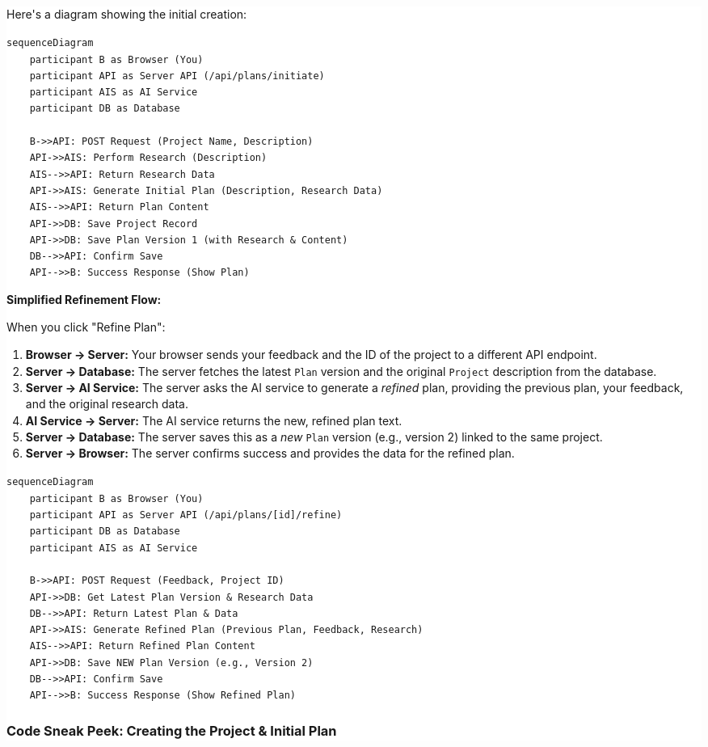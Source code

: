 Here's a diagram showing the initial creation:

```mermaid
sequenceDiagram
    participant B as Browser (You)
    participant API as Server API (/api/plans/initiate)
    participant AIS as AI Service
    participant DB as Database

    B->>API: POST Request (Project Name, Description)
    API->>AIS: Perform Research (Description)
    AIS-->>API: Return Research Data
    API->>AIS: Generate Initial Plan (Description, Research Data)
    AIS-->>API: Return Plan Content
    API->>DB: Save Project Record
    API->>DB: Save Plan Version 1 (with Research & Content)
    DB-->>API: Confirm Save
    API-->>B: Success Response (Show Plan)
```

**Simplified Refinement Flow:**

When you click "Refine Plan":

1.  **Browser -> Server:** Your browser sends your feedback and the ID of the project to a different API endpoint.
2.  **Server -> Database:** The server fetches the latest `Plan` version and the original `Project` description from the database.
3.  **Server -> AI Service:** The server asks the AI service to generate a *refined* plan, providing the previous plan, your feedback, and the original research data.
4.  **AI Service -> Server:** The AI service returns the new, refined plan text.
5.  **Server -> Database:** The server saves this as a *new* `Plan` version (e.g., version 2) linked to the same project.
6.  **Server -> Browser:** The server confirms success and provides the data for the refined plan.

```mermaid
sequenceDiagram
    participant B as Browser (You)
    participant API as Server API (/api/plans/[id]/refine)
    participant DB as Database
    participant AIS as AI Service

    B->>API: POST Request (Feedback, Project ID)
    API->>DB: Get Latest Plan Version & Research Data
    DB-->>API: Return Latest Plan & Data
    API->>AIS: Generate Refined Plan (Previous Plan, Feedback, Research)
    AIS-->>API: Return Refined Plan Content
    API->>DB: Save NEW Plan Version (e.g., Version 2)
    DB-->>API: Confirm Save
    API-->>B: Success Response (Show Refined Plan)
```

### Code Sneak Peek: Creating the Project & Initial Plan
